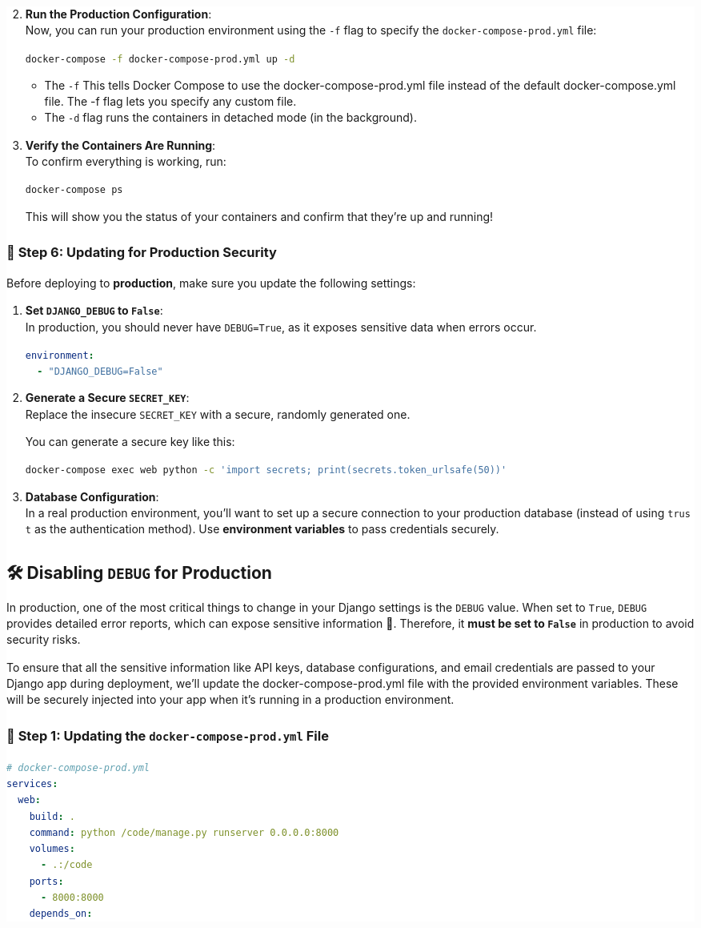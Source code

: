 2. **Run the Production Configuration**:  
   Now, you can run your production environment using the `-f` flag to specify the `docker-compose-prod.yml` file:

   ```bash
   docker-compose -f docker-compose-prod.yml up -d
   ```
   - The `-f` This tells Docker Compose to use the docker-compose-prod.yml file instead of the default docker-compose.yml file. The -f flag lets you specify any custom file.
   - The `-d` flag runs the containers in detached mode (in the background).

3. **Verify the Containers Are Running**:  
   To confirm everything is working, run:

   ```bash
   docker-compose ps
   ```

   This will show you the status of your containers and confirm that they’re up and running!

### 🔑 **Step 6: Updating for Production Security**

Before deploying to **production**, make sure you update the following settings:

1. **Set `DJANGO_DEBUG` to `False`**:  
   In production, you should never have `DEBUG=True`, as it exposes sensitive data when errors occur.

   ```yaml
   environment:
     - "DJANGO_DEBUG=False"
   ```

2. **Generate a Secure `SECRET_KEY`**:  
   Replace the insecure `SECRET_KEY` with a secure, randomly generated one.

   You can generate a secure key like this:

   ```bash
   docker-compose exec web python -c 'import secrets; print(secrets.token_urlsafe(50))'
   ```

3. **Database Configuration**:  
   In a real production environment, you’ll want to set up a secure connection to your production database (instead of using `trust` as the authentication method). Use **environment variables** to pass credentials securely.

## 🛠️ **Disabling `DEBUG` for Production**  

In production, one of the most critical things to change in your Django settings is the `DEBUG` value. When set to `True`, `DEBUG` provides detailed error reports, which can expose sensitive information 🛑. Therefore, it **must be set to `False`** in production to avoid security risks.

To ensure that all the sensitive information like API keys, database configurations, and email credentials are passed to your Django app during deployment, we’ll update the docker-compose-prod.yml file with the provided environment variables. These will be securely injected into your app when it’s running in a production environment.

### 🔧 **Step 1: Updating the `docker-compose-prod.yml` File**
```yaml
# docker-compose-prod.yml
services:
  web:
    build: .
    command: python /code/manage.py runserver 0.0.0.0:8000
    volumes:
      - .:/code
    ports:
      - 8000:8000
    depends_on:
```